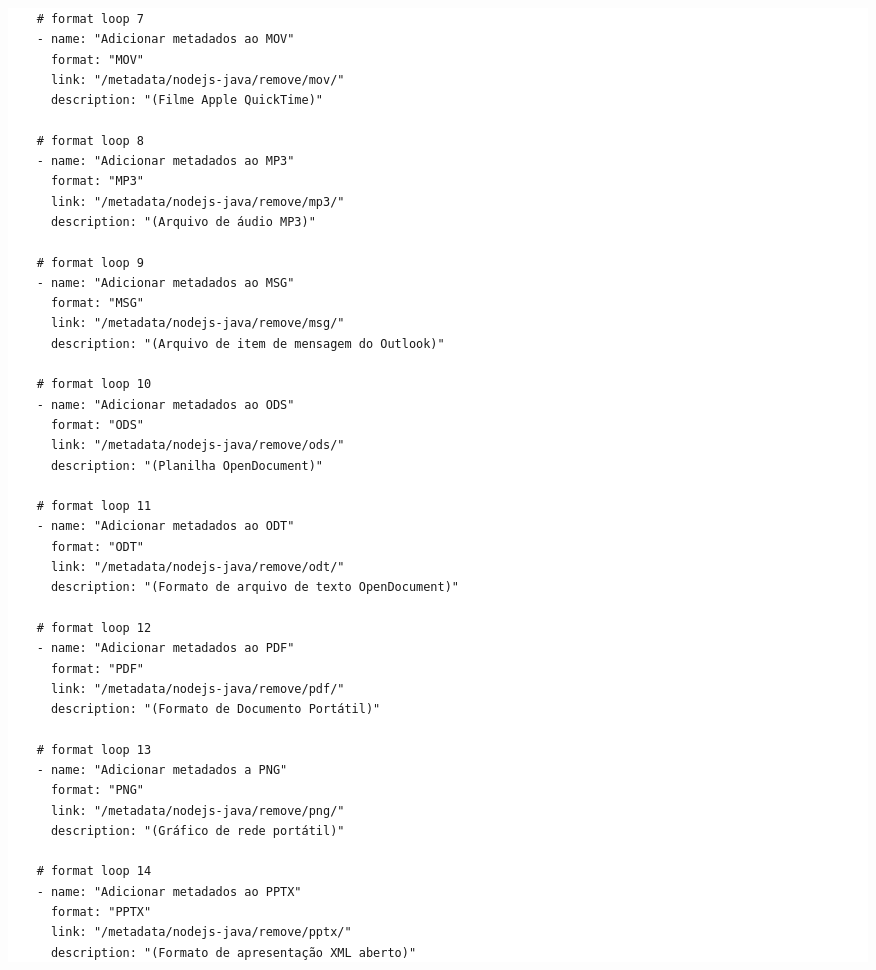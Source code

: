         # format loop 7
        - name: "Adicionar metadados ao MOV"
          format: "MOV"
          link: "/metadata/nodejs-java/remove/mov/"
          description: "(Filme Apple QuickTime)"
          
        # format loop 8
        - name: "Adicionar metadados ao MP3"
          format: "MP3"
          link: "/metadata/nodejs-java/remove/mp3/"
          description: "(Arquivo de áudio MP3)"
          
        # format loop 9
        - name: "Adicionar metadados ao MSG"
          format: "MSG"
          link: "/metadata/nodejs-java/remove/msg/"
          description: "(Arquivo de item de mensagem do Outlook)"
          
        # format loop 10
        - name: "Adicionar metadados ao ODS"
          format: "ODS"
          link: "/metadata/nodejs-java/remove/ods/"
          description: "(Planilha OpenDocument)"
          
        # format loop 11
        - name: "Adicionar metadados ao ODT"
          format: "ODT"
          link: "/metadata/nodejs-java/remove/odt/"
          description: "(Formato de arquivo de texto OpenDocument)"
          
        # format loop 12
        - name: "Adicionar metadados ao PDF"
          format: "PDF"
          link: "/metadata/nodejs-java/remove/pdf/"
          description: "(Formato de Documento Portátil)"
          
        # format loop 13
        - name: "Adicionar metadados a PNG"
          format: "PNG"
          link: "/metadata/nodejs-java/remove/png/"
          description: "(Gráfico de rede portátil)"
          
        # format loop 14
        - name: "Adicionar metadados ao PPTX"
          format: "PPTX"
          link: "/metadata/nodejs-java/remove/pptx/"
          description: "(Formato de apresentação XML aberto)"
          